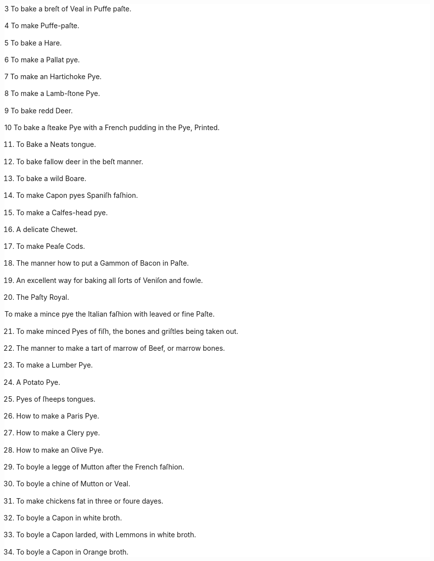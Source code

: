 3 To bake a breſt of Veal in Puffe paſte.

4 To make Puffe-paſte.

5 To bake a Hare.

6 To make a Pallat pye.

7 To make an Hartichoke Pye.

8 To make a Lamb-ſtone Pye.

9 To bake redd Deer.

10 To bake a ſteake Pye with a French pudding in the Pye, Printed.

11. To Bake a Neats tongue.

12. To bake fallow deer in the beſt manner.

13. To bake a wild Boare.

14. To make Capon pyes Spaniſh faſhion.

15. To make a Calfes-head pye.

16. A delicate Chewet.

17. To make Peaſe Cods.

18. The manner how to put a Gammon of Bacon in Paſte.

19. An excellent way for baking all ſorts of Veniſon and fowle.

20. The Paſty Royal.

To make a mince pye the Italian faſhion with leaved or fine Paſte.

21. To make minced Pyes of fiſh, the bones and griſtles being taken out.

22. The manner to make a tart of marrow of Beef, or marrow bones.

23. To make a Lumber Pye.

24. A Potato Pye.

25. Pyes of ſheeps tongues.

26. How to make a Paris Pye.

27. How to make a Clery pye.

28. How to make an Olive Pye.

29. To boyle a legge of Mutton after the French faſhion.

30. To boyle a chine of Mutton or Veal.

31. To make chickens fat in three or foure dayes.

32. To boyle a Capon in white broth.

33. To boyle a Capon larded, with Lemmons in white broth.

34. To boyle a Capon in Orange broth.
